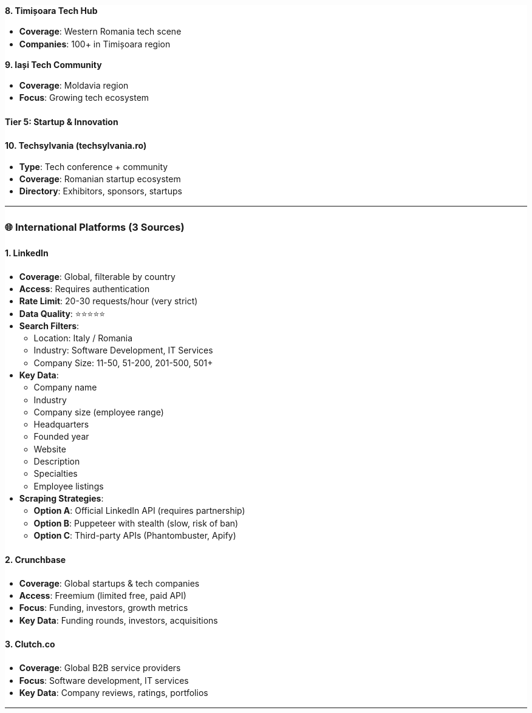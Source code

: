 **8. Timișoara Tech Hub**
- **Coverage**: Western Romania tech scene
- **Companies**: 100+ in Timișoara region

**9. Iași Tech Community**
- **Coverage**: Moldavia region
- **Focus**: Growing tech ecosystem

#### **Tier 5: Startup & Innovation**

**10. Techsylvania (techsylvania.ro)**
- **Type**: Tech conference + community
- **Coverage**: Romanian startup ecosystem
- **Directory**: Exhibitors, sponsors, startups

---

### 🌐 International Platforms (3 Sources)

#### **1. LinkedIn**
- **Coverage**: Global, filterable by country
- **Access**: Requires authentication
- **Rate Limit**: 20-30 requests/hour (very strict)
- **Data Quality**: ⭐⭐⭐⭐⭐
- **Search Filters**:
  - Location: Italy / Romania
  - Industry: Software Development, IT Services
  - Company Size: 11-50, 51-200, 201-500, 501+
- **Key Data**:
  - Company name
  - Industry
  - Company size (employee range)
  - Headquarters
  - Founded year
  - Website
  - Description
  - Specialties
  - Employee listings
- **Scraping Strategies**:
  - **Option A**: Official LinkedIn API (requires partnership)
  - **Option B**: Puppeteer with stealth (slow, risk of ban)
  - **Option C**: Third-party APIs (Phantombuster, Apify)

#### **2. Crunchbase**
- **Coverage**: Global startups & tech companies
- **Access**: Freemium (limited free, paid API)
- **Focus**: Funding, investors, growth metrics
- **Key Data**: Funding rounds, investors, acquisitions

#### **3. Clutch.co**
- **Coverage**: Global B2B service providers
- **Focus**: Software development, IT services
- **Key Data**: Company reviews, ratings, portfolios

---